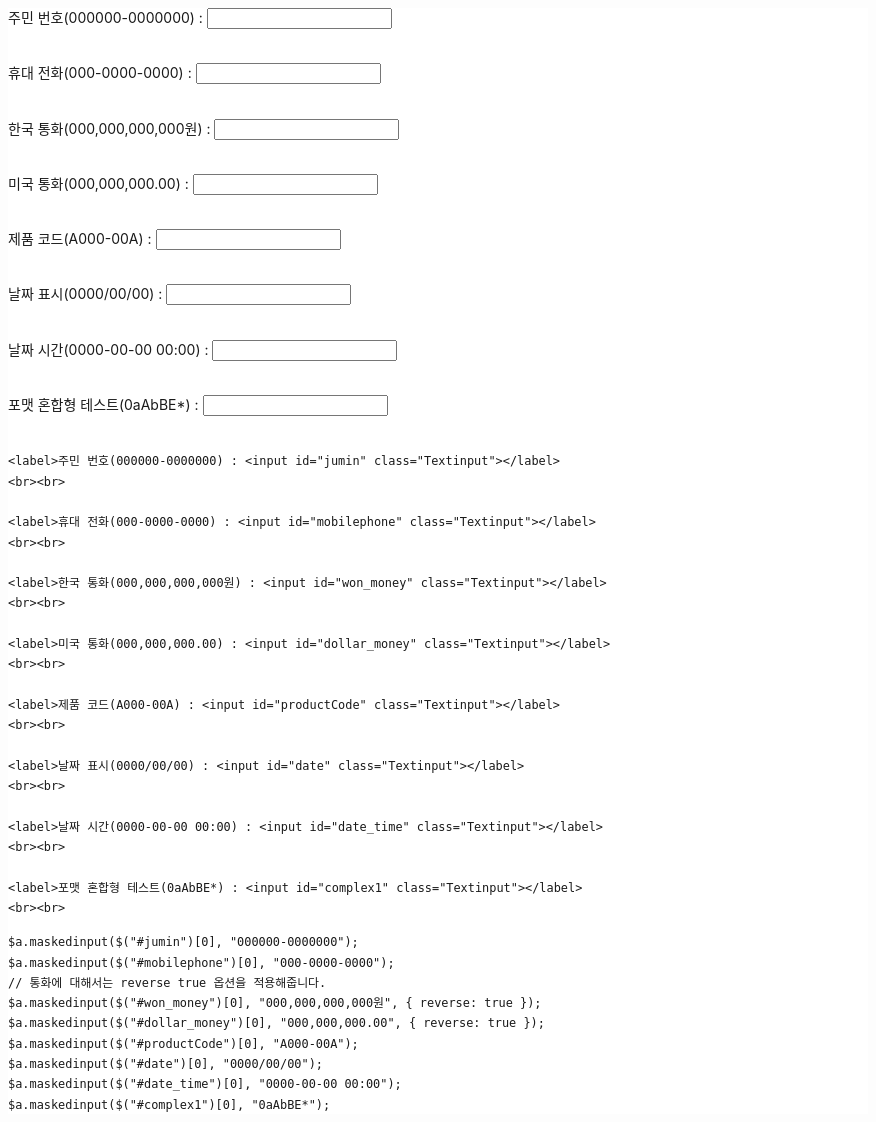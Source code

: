<label>주민 번호(000000-0000000) : <input id="jumin" class="Textinput"></label>
<br><br>

<label>휴대 전화(000-0000-0000) : <input id="mobilephone" class="Textinput"></label>
<br><br>

<label>한국 통화(000,000,000,000원) : <input id="won_money" class="Textinput"></label>
<br><br>

<label>미국 통화(000,000,000.00) : <input id="dollar_money" class="Textinput"></label>
<br><br>

<label>제품 코드(A000-00A) : <input id="productCode" class="Textinput"></label>
<br><br>

<label>날짜 표시(0000/00/00) : <input id="date" class="Textinput"></label>
<br><br>

<label>날짜 시간(0000-00-00 00:00) : <input id="date_time" class="Textinput"></label>
<br><br>

<label>포맷 혼합형 테스트(0aAbBE*) : <input id="complex1" class="Textinput"></label>
<br><br>

</div>

```
<label>주민 번호(000000-0000000) : <input id="jumin" class="Textinput"></label>
<br><br>

<label>휴대 전화(000-0000-0000) : <input id="mobilephone" class="Textinput"></label>
<br><br>

<label>한국 통화(000,000,000,000원) : <input id="won_money" class="Textinput"></label>
<br><br>

<label>미국 통화(000,000,000.00) : <input id="dollar_money" class="Textinput"></label>
<br><br>

<label>제품 코드(A000-00A) : <input id="productCode" class="Textinput"></label>
<br><br>

<label>날짜 표시(0000/00/00) : <input id="date" class="Textinput"></label>
<br><br>

<label>날짜 시간(0000-00-00 00:00) : <input id="date_time" class="Textinput"></label>
<br><br>

<label>포맷 혼합형 테스트(0aAbBE*) : <input id="complex1" class="Textinput"></label>
<br><br>
```
``` 
$a.maskedinput($("#jumin")[0], "000000-0000000");
$a.maskedinput($("#mobilephone")[0], "000-0000-0000");
// 통화에 대해서는 reverse true 옵션을 적용해줍니다.
$a.maskedinput($("#won_money")[0], "000,000,000,000원", { reverse: true });
$a.maskedinput($("#dollar_money")[0], "000,000,000.00", { reverse: true });
$a.maskedinput($("#productCode")[0], "A000-00A");
$a.maskedinput($("#date")[0], "0000/00/00");
$a.maskedinput($("#date_time")[0], "0000-00-00 00:00");
$a.maskedinput($("#complex1")[0], "0aAbBE*");
```
<script>
	$a.maskedinput($("#jumin")[0], "000000-0000000");
	$a.maskedinput($("#mobilephone")[0], "000-0000-0000");
	// 통화에 대해서는 reverse true 옵션을 적용해줍니다.
	$a.maskedinput($("#won_money")[0], "000,000,000,000원", { reverse: true });
	$a.maskedinput($("#dollar_money")[0], "000,000,000.00", { reverse: true });